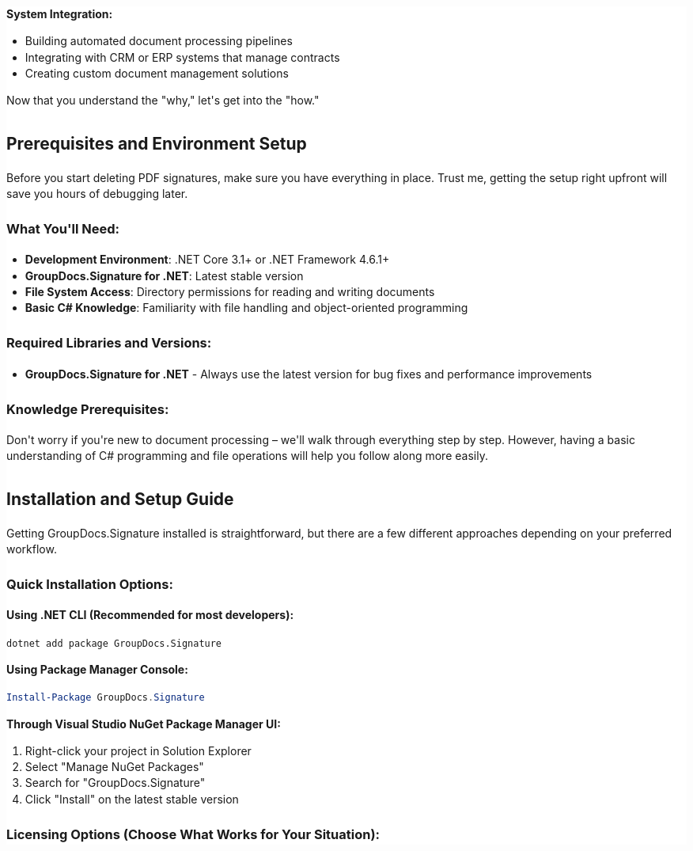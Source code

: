 **System Integration:**
- Building automated document processing pipelines
- Integrating with CRM or ERP systems that manage contracts
- Creating custom document management solutions

Now that you understand the "why," let's get into the "how."

## Prerequisites and Environment Setup

Before you start deleting PDF signatures, make sure you have everything in place. Trust me, getting the setup right upfront will save you hours of debugging later.

### What You'll Need:
- **Development Environment**: .NET Core 3.1+ or .NET Framework 4.6.1+
- **GroupDocs.Signature for .NET**: Latest stable version
- **File System Access**: Directory permissions for reading and writing documents
- **Basic C# Knowledge**: Familiarity with file handling and object-oriented programming

### Required Libraries and Versions:
- **GroupDocs.Signature for .NET** - Always use the latest version for bug fixes and performance improvements

### Knowledge Prerequisites:
Don't worry if you're new to document processing – we'll walk through everything step by step. However, having a basic understanding of C# programming and file operations will help you follow along more easily.

## Installation and Setup Guide

Getting GroupDocs.Signature installed is straightforward, but there are a few different approaches depending on your preferred workflow.

### Quick Installation Options:

**Using .NET CLI (Recommended for most developers):**
```bash
dotnet add package GroupDocs.Signature
```

**Using Package Manager Console:**
```powershell
Install-Package GroupDocs.Signature
```

**Through Visual Studio NuGet Package Manager UI:**
1. Right-click your project in Solution Explorer
2. Select "Manage NuGet Packages"
3. Search for "GroupDocs.Signature"
4. Click "Install" on the latest stable version

### Licensing Options (Choose What Works for Your Situation):
